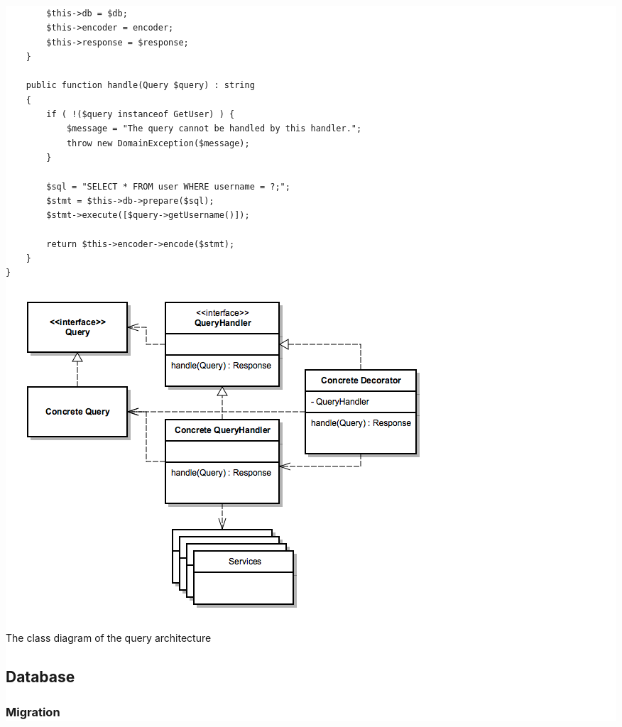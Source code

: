 ```
        $this->db = $db;
        $this->encoder = encoder;
        $this->response = $response;
    }

    public function handle(Query $query) : string
    {
        if ( !($query instanceof GetUser) ) {
            $message = "The query cannot be handled by this handler.";
            throw new DomainException($message);
        }

        $sql = "SELECT * FROM user WHERE username = ?;";
        $stmt = $this->db->prepare($sql);
        $stmt->execute([$query->getUsername()]);

        return $this->encoder->encode($stmt);
    }
}
```

![Query Architecture](images/query-uml.png?raw=true)

The class diagram of the query architecture

## Database <a name="database"></a>

### Migration <a name="database-migration"></a>
